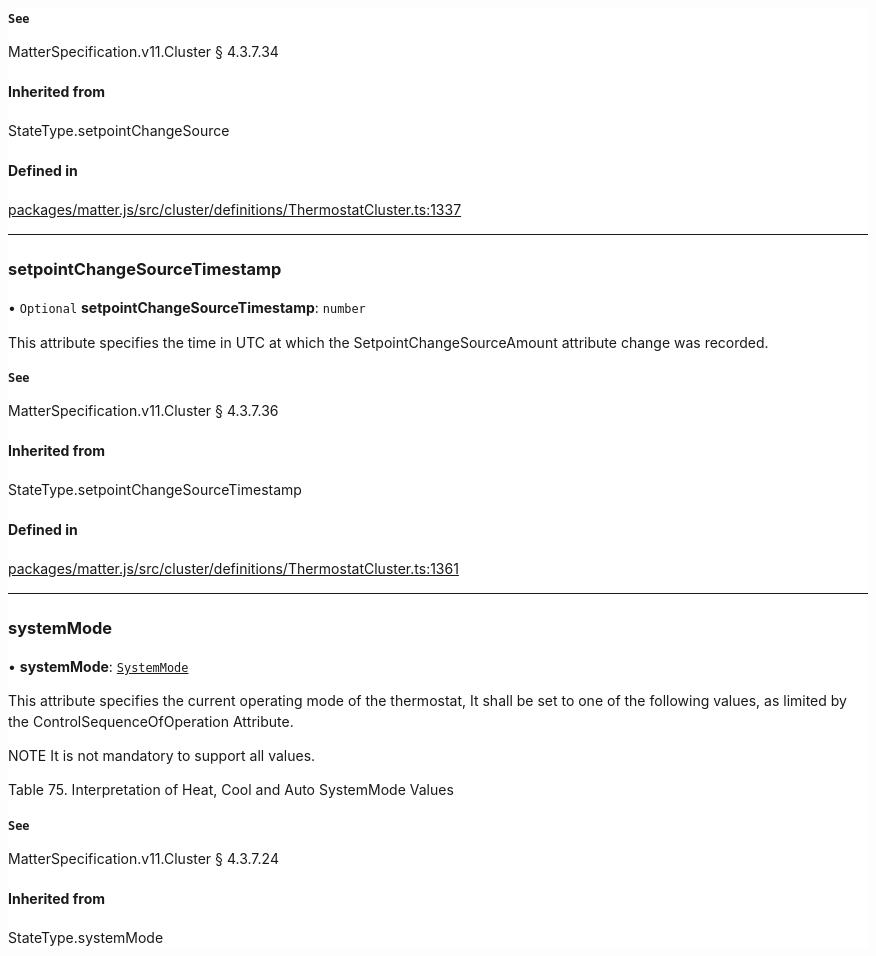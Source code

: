 **`See`**

MatterSpecification.v11.Cluster § 4.3.7.34

#### Inherited from

StateType.setpointChangeSource

#### Defined in

[packages/matter.js/src/cluster/definitions/ThermostatCluster.ts:1337](https://github.com/project-chip/matter.js/blob/2d9f2165d2672864fda3496a6d0d5f93597f82c6/packages/matter.js/src/cluster/definitions/ThermostatCluster.ts#L1337)

___

### setpointChangeSourceTimestamp

• `Optional` **setpointChangeSourceTimestamp**: `number`

This attribute specifies the time in UTC at which the SetpointChangeSourceAmount attribute change was
recorded.

**`See`**

MatterSpecification.v11.Cluster § 4.3.7.36

#### Inherited from

StateType.setpointChangeSourceTimestamp

#### Defined in

[packages/matter.js/src/cluster/definitions/ThermostatCluster.ts:1361](https://github.com/project-chip/matter.js/blob/2d9f2165d2672864fda3496a6d0d5f93597f82c6/packages/matter.js/src/cluster/definitions/ThermostatCluster.ts#L1361)

___

### systemMode

• **systemMode**: [`SystemMode`](../enums/cluster_export.Thermostat.SystemMode.md)

This attribute specifies the current operating mode of the thermostat, It shall be set to one of the
following values, as limited by the ControlSequenceOfOperation Attribute.

NOTE It is not mandatory to support all values.

Table 75. Interpretation of Heat, Cool and Auto SystemMode Values

**`See`**

MatterSpecification.v11.Cluster § 4.3.7.24

#### Inherited from

StateType.systemMode
